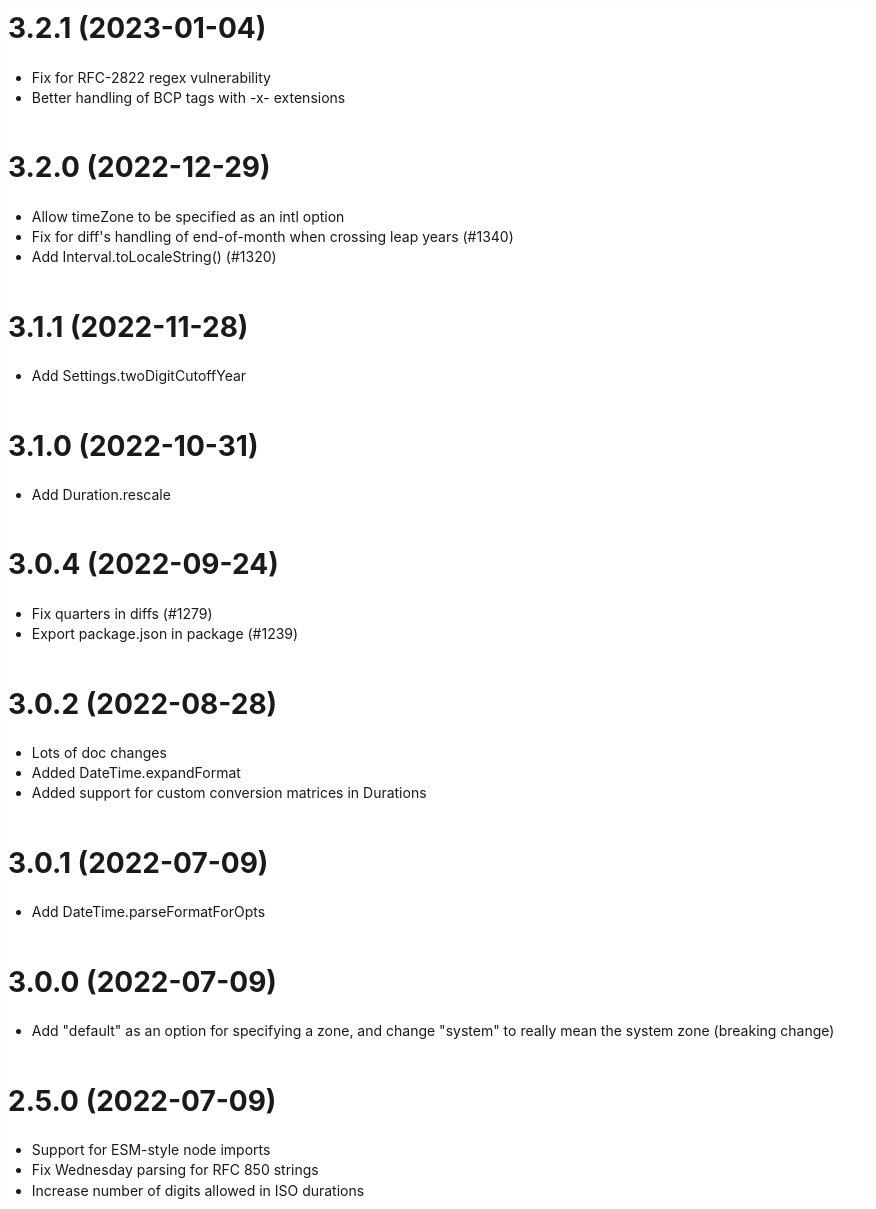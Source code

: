 # 3.2.1 (2023-01-04)

- Fix for RFC-2822 regex vulnerability
- Better handling of BCP tags with -x- extensions

# 3.2.0 (2022-12-29)

- Allow timeZone to be specified as an intl option
- Fix for diff's handling of end-of-month when crossing leap years (#1340)
- Add Interval.toLocaleString() (#1320)

# 3.1.1 (2022-11-28)

- Add Settings.twoDigitCutoffYear

# 3.1.0 (2022-10-31)

- Add Duration.rescale

# 3.0.4 (2022-09-24)

- Fix quarters in diffs (#1279)
- Export package.json in package (#1239)

# 3.0.2 (2022-08-28)

- Lots of doc changes
- Added DateTime.expandFormat
- Added support for custom conversion matrices in Durations

# 3.0.1 (2022-07-09)

- Add DateTime.parseFormatForOpts

# 3.0.0 (2022-07-09)

- Add "default" as an option for specifying a zone, and change "system" to really mean the system zone (breaking change)

# 2.5.0 (2022-07-09)

- Support for ESM-style node imports
- Fix Wednesday parsing for RFC 850 strings
- Increase number of digits allowed in ISO durations
